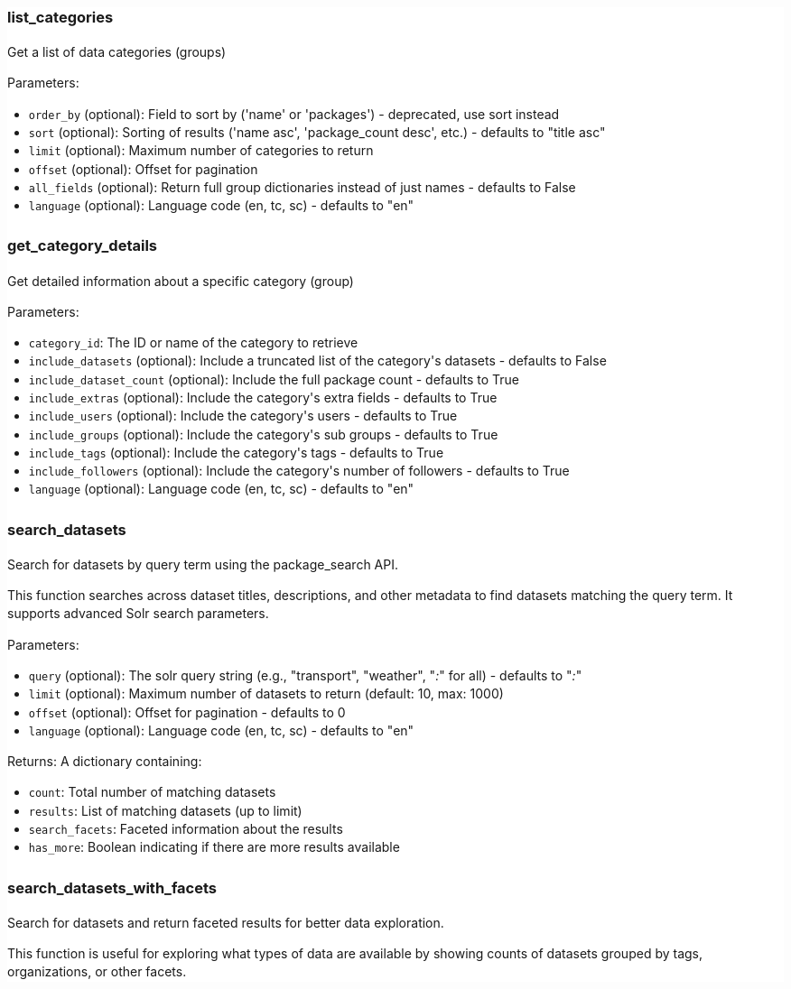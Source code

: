 ### list_categories
Get a list of data categories (groups)

Parameters:
- `order_by` (optional): Field to sort by ('name' or 'packages') - deprecated, use sort instead
- `sort` (optional): Sorting of results ('name asc', 'package_count desc', etc.) - defaults to "title asc"
- `limit` (optional): Maximum number of categories to return
- `offset` (optional): Offset for pagination
- `all_fields` (optional): Return full group dictionaries instead of just names - defaults to False
- `language` (optional): Language code (en, tc, sc) - defaults to "en"

### get_category_details
Get detailed information about a specific category (group)

Parameters:
- `category_id`: The ID or name of the category to retrieve
- `include_datasets` (optional): Include a truncated list of the category's datasets - defaults to False
- `include_dataset_count` (optional): Include the full package count - defaults to True
- `include_extras` (optional): Include the category's extra fields - defaults to True
- `include_users` (optional): Include the category's users - defaults to True
- `include_groups` (optional): Include the category's sub groups - defaults to True
- `include_tags` (optional): Include the category's tags - defaults to True
- `include_followers` (optional): Include the category's number of followers - defaults to True
- `language` (optional): Language code (en, tc, sc) - defaults to "en"

### search_datasets
Search for datasets by query term using the package_search API.

This function searches across dataset titles, descriptions, and other metadata to find datasets matching the query term. It supports advanced Solr search parameters.

Parameters:
- `query` (optional): The solr query string (e.g., "transport", "weather", "*:*" for all) - defaults to "*:*"
- `limit` (optional): Maximum number of datasets to return (default: 10, max: 1000)
- `offset` (optional): Offset for pagination - defaults to 0
- `language` (optional): Language code (en, tc, sc) - defaults to "en"

Returns:
A dictionary containing:
- `count`: Total number of matching datasets
- `results`: List of matching datasets (up to limit)
- `search_facets`: Faceted information about the results
- `has_more`: Boolean indicating if there are more results available

### search_datasets_with_facets
Search for datasets and return faceted results for better data exploration.

This function is useful for exploring what types of data are available by showing counts of datasets grouped by tags, organizations, or other facets.
